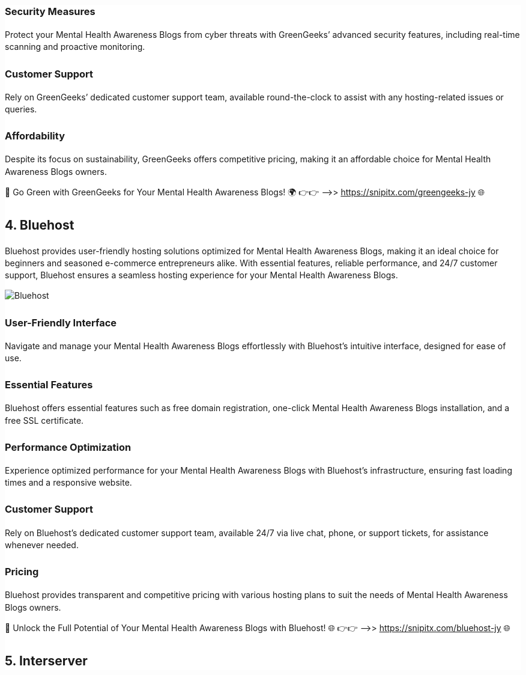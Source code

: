 ### Security Measures
Protect your Mental Health Awareness Blogs from cyber threats with GreenGeeks’ advanced security features, including real-time scanning and proactive monitoring.

### Customer Support
Rely on GreenGeeks’ dedicated customer support team, available round-the-clock to assist with any hosting-related issues or queries.

### Affordability
Despite its focus on sustainability, GreenGeeks offers competitive pricing, making it an affordable choice for Mental Health Awareness Blogs owners.

🌿 Go Green with GreenGeeks for Your Mental Health Awareness Blogs! 🌍
👉👉 -->> https://snipitx.com/greengeeks-jy 🌐

## 4. Bluehost

Bluehost provides user-friendly hosting solutions optimized for Mental Health Awareness Blogs, making it an ideal choice for beginners and seasoned e-commerce entrepreneurs alike. With essential features, reliable performance, and 24/7 customer support, Bluehost ensures a seamless hosting experience for your Mental Health Awareness Blogs.

![Bluehost](https://i.imgur.com/PasFF9E.jpeg "Bluehost Hosting")

### User-Friendly Interface
Navigate and manage your Mental Health Awareness Blogs effortlessly with Bluehost’s intuitive interface, designed for ease of use.

### Essential Features
Bluehost offers essential features such as free domain registration, one-click Mental Health Awareness Blogs installation, and a free SSL certificate.

### Performance Optimization
Experience optimized performance for your Mental Health Awareness Blogs with Bluehost’s infrastructure, ensuring fast loading times and a responsive website.

### Customer Support
Rely on Bluehost’s dedicated customer support team, available 24/7 via live chat, phone, or support tickets, for assistance whenever needed.

### Pricing
Bluehost provides transparent and competitive pricing with various hosting plans to suit the needs of Mental Health Awareness Blogs owners.

🚀 Unlock the Full Potential of Your Mental Health Awareness Blogs with Bluehost! 🌐
👉👉 -->> https://snipitx.com/bluehost-jy 🌐

## 5. Interserver
